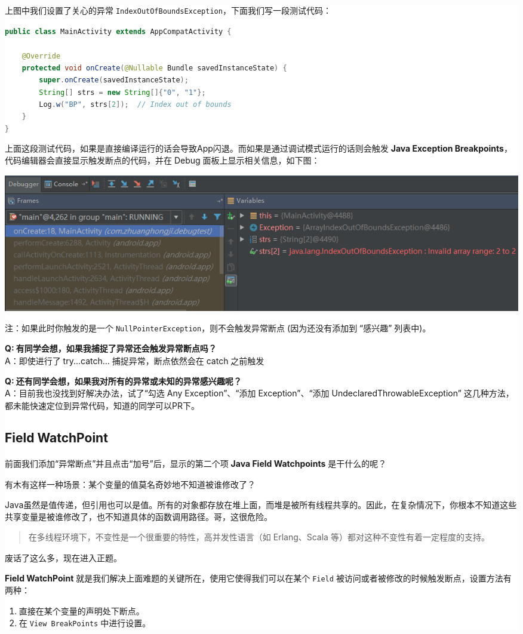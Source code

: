 上图中我们设置了关心的异常 `IndexOutOfBoundsException`，下面我们写一段测试代码：

```java
public class MainActivity extends AppCompatActivity {

    @Override
    protected void onCreate(@Nullable Bundle savedInstanceState) {
        super.onCreate(savedInstanceState);
        String[] strs = new String[]{"0", "1"};
        Log.w("BP", strs[2]);  // Index out of bounds
    }
}

```
上面这段测试代码，如果是直接编译运行的话会导致App闪退。而如果是通过调试模式运行的话则会触发 **Java Exception Breakpoints**，代码编辑器会直接显示触发断点的代码，并在 Debug 面板上显示相关信息，如下图：  

![](./res/test_exception_break_point_2.png)

注：如果此时你触发的是一个 `NullPointerException`，则不会触发异常断点 (因为还没有添加到 “感兴趣” 列表中)。


**Q: 有同学会想，如果我捕捉了异常还会触发异常断点吗？**  
A：即使进行了 try...catch... 捕捉异常，断点依然会在 catch 之前触发

**Q: 还有同学会想，如果我对所有的异常或未知的异常感兴趣呢？**  
A：目前我也没找到好解决办法，试了“勾选 Any Exception”、“添加 Exception”、“添加 UndeclaredThrowableException” 这几种方法，都未能快速定位到异常代码，知道的同学可以PR下。

## Field WatchPoint

前面我们添加“异常断点”并且点击“加号”后，显示的第二个项 **Java Field Watchpoints** 是干什么的呢？  

有木有这样一种场景：某个变量的值莫名奇妙地不知道被谁修改了？  

Java虽然是值传递，但引用也可以是值。所有的对象都存放在堆上面，而堆是被所有线程共享的。因此，在复杂情况下，你根本不知道这些共享变量是被谁修改了，也不知道具体的函数调用路径。哥，这很危险。

> 在多线程环境下，不变性是一个很重要的特性，高并发性语言（如 Erlang、Scala 等）都对这种不变性有着一定程度的支持。

废话了这么多，现在进入正题。  

**Field WatchPoint** 就是我们解决上面难题的关键所在，使用它使得我们可以在某个 `Field` 被访问或者被修改的时候触发断点，设置方法有两种：

1. 直接在某个变量的声明处下断点。
2. 在 `View BreakPoints` 中进行设置。
